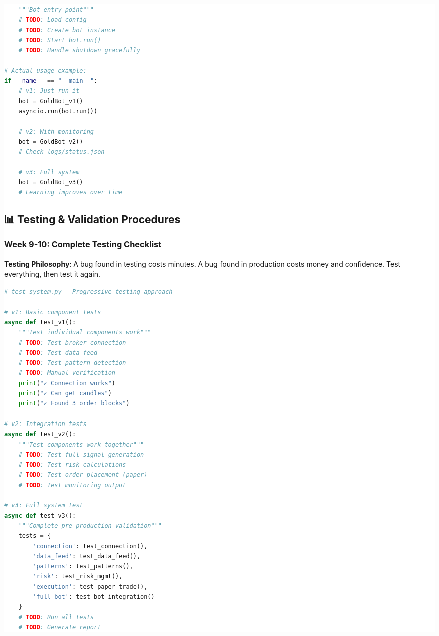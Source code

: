 ```python
    """Bot entry point"""
    # TODO: Load config
    # TODO: Create bot instance
    # TODO: Start bot.run()
    # TODO: Handle shutdown gracefully

# Actual usage example:
if __name__ == "__main__":
    # v1: Just run it
    bot = GoldBot_v1()
    asyncio.run(bot.run())
    
    # v2: With monitoring
    bot = GoldBot_v2()
    # Check logs/status.json
    
    # v3: Full system
    bot = GoldBot_v3()
    # Learning improves over time
```

## 📊 Testing & Validation Procedures

### Week 9-10: Complete Testing Checklist

**Testing Philosophy**: A bug found in testing costs minutes. A bug found in production costs money and confidence. Test everything, then test it again.

```python
# test_system.py - Progressive testing approach

# v1: Basic component tests
async def test_v1():
    """Test individual components work"""
    # TODO: Test broker connection
    # TODO: Test data feed
    # TODO: Test pattern detection
    # TODO: Manual verification
    print("✓ Connection works")
    print("✓ Can get candles")
    print("✓ Found 3 order blocks")

# v2: Integration tests
async def test_v2():
    """Test components work together"""
    # TODO: Test full signal generation
    # TODO: Test risk calculations
    # TODO: Test order placement (paper)
    # TODO: Test monitoring output
    
# v3: Full system test
async def test_v3():
    """Complete pre-production validation"""
    tests = {
        'connection': test_connection(),
        'data_feed': test_data_feed(),
        'patterns': test_patterns(),
        'risk': test_risk_mgmt(),
        'execution': test_paper_trade(),
        'full_bot': test_bot_integration()
    }
    # TODO: Run all tests
    # TODO: Generate report
```
